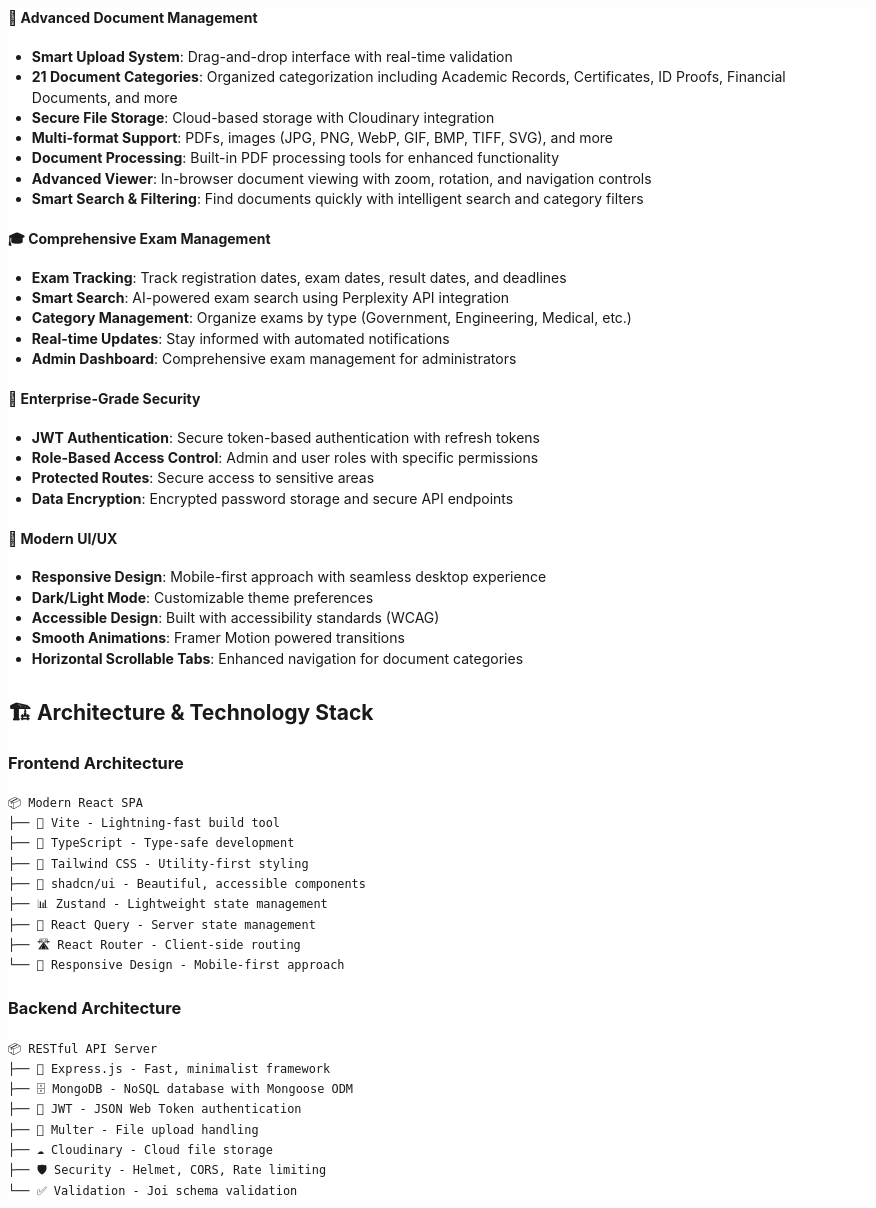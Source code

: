 #### 📄 **Advanced Document Management**
- **Smart Upload System**: Drag-and-drop interface with real-time validation
- **21 Document Categories**: Organized categorization including Academic Records, Certificates, ID Proofs, Financial Documents, and more
- **Secure File Storage**: Cloud-based storage with Cloudinary integration
- **Multi-format Support**: PDFs, images (JPG, PNG, WebP, GIF, BMP, TIFF, SVG), and more
- **Document Processing**: Built-in PDF processing tools for enhanced functionality
- **Advanced Viewer**: In-browser document viewing with zoom, rotation, and navigation controls
- **Smart Search & Filtering**: Find documents quickly with intelligent search and category filters

#### 🎓 **Comprehensive Exam Management**
- **Exam Tracking**: Track registration dates, exam dates, result dates, and deadlines
- **Smart Search**: AI-powered exam search using Perplexity API integration
- **Category Management**: Organize exams by type (Government, Engineering, Medical, etc.)
- **Real-time Updates**: Stay informed with automated notifications
- **Admin Dashboard**: Comprehensive exam management for administrators

#### 🔐 **Enterprise-Grade Security**
- **JWT Authentication**: Secure token-based authentication with refresh tokens
- **Role-Based Access Control**: Admin and user roles with specific permissions
- **Protected Routes**: Secure access to sensitive areas
- **Data Encryption**: Encrypted password storage and secure API endpoints

#### 🎨 **Modern UI/UX**
- **Responsive Design**: Mobile-first approach with seamless desktop experience
- **Dark/Light Mode**: Customizable theme preferences
- **Accessible Design**: Built with accessibility standards (WCAG)
- **Smooth Animations**: Framer Motion powered transitions
- **Horizontal Scrollable Tabs**: Enhanced navigation for document categories

## 🏗️ Architecture & Technology Stack

### **Frontend Architecture**
```
📦 Modern React SPA
├── 🔧 Vite - Lightning-fast build tool
├── 📘 TypeScript - Type-safe development
├── 🎨 Tailwind CSS - Utility-first styling
├── 🧩 shadcn/ui - Beautiful, accessible components
├── 📊 Zustand - Lightweight state management
├── 🔄 React Query - Server state management
├── 🛣️ React Router - Client-side routing
└── 📱 Responsive Design - Mobile-first approach
```

### **Backend Architecture**
```
📦 RESTful API Server
├── 🚀 Express.js - Fast, minimalist framework
├── 🗄️ MongoDB - NoSQL database with Mongoose ODM
├── 🔐 JWT - JSON Web Token authentication
├── 📁 Multer - File upload handling
├── ☁️ Cloudinary - Cloud file storage
├── 🛡️ Security - Helmet, CORS, Rate limiting
└── ✅ Validation - Joi schema validation
```
